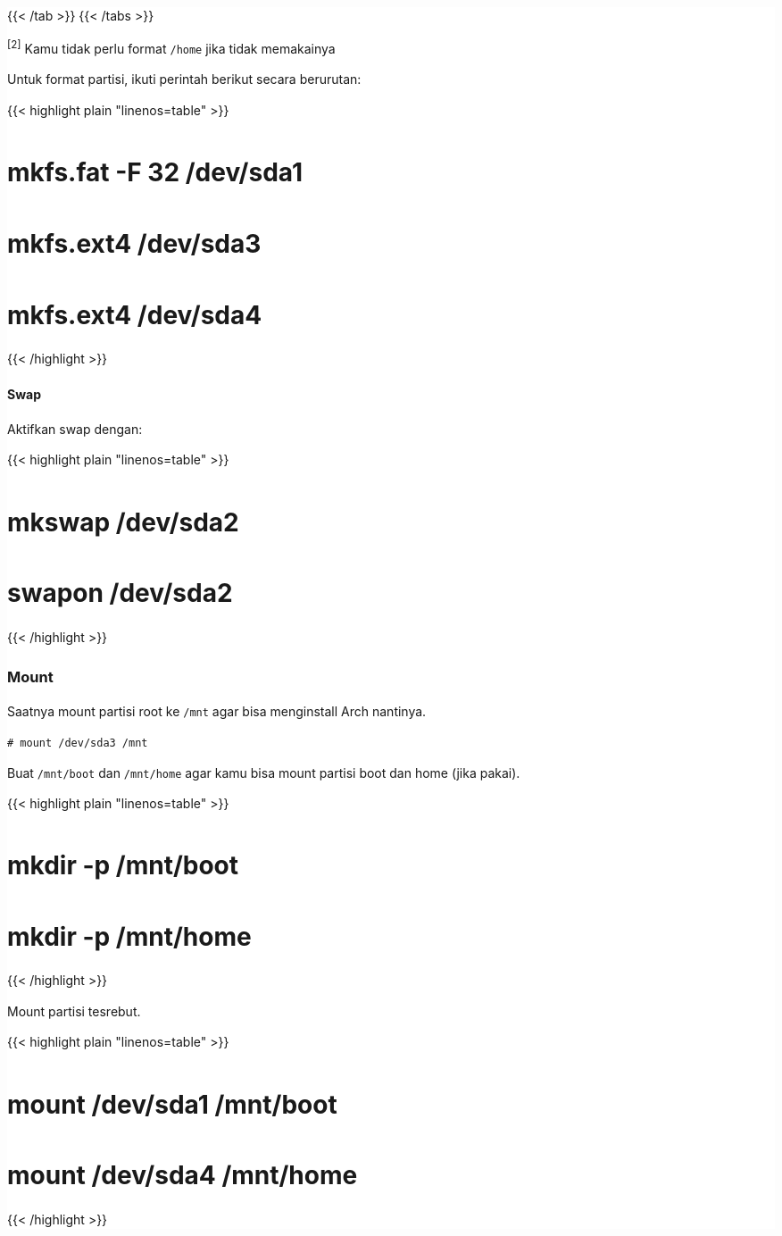 {{< /tab >}}
{{< /tabs >}}

<sup>[2]</sup> Kamu tidak perlu format `/home` jika tidak memakainya

Untuk format partisi, ikuti perintah berikut secara berurutan:

{{< highlight plain "linenos=table" >}}
# mkfs.fat -F 32 /dev/sda1
# mkfs.ext4 /dev/sda3
# mkfs.ext4 /dev/sda4
{{< /highlight >}}

#### Swap

Aktifkan swap dengan:

{{< highlight plain "linenos=table" >}}
# mkswap /dev/sda2
# swapon /dev/sda2
{{< /highlight >}}

### Mount

Saatnya mount partisi root ke `/mnt` agar bisa menginstall Arch nantinya.

```plain
# mount /dev/sda3 /mnt
```

Buat `/mnt/boot` dan `/mnt/home` agar kamu bisa mount partisi boot dan home (jika pakai).

{{< highlight plain "linenos=table" >}}
# mkdir -p /mnt/boot
# mkdir -p /mnt/home
{{< /highlight >}}

Mount partisi tesrebut.

{{< highlight plain "linenos=table" >}}
# mount /dev/sda1 /mnt/boot
# mount /dev/sda4 /mnt/home
{{< /highlight >}}
